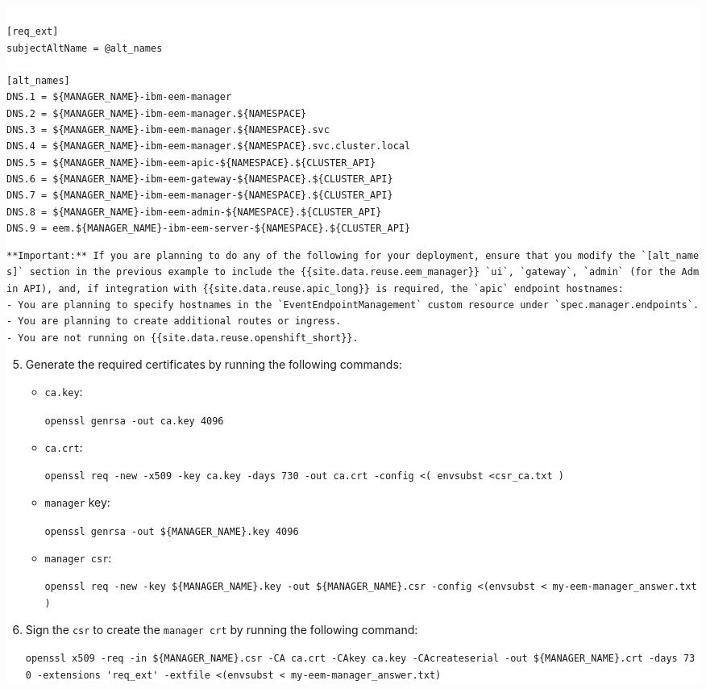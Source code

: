    ```shell

   [req_ext]
   subjectAltName = @alt_names

   [alt_names]
   DNS.1 = ${MANAGER_NAME}-ibm-eem-manager
   DNS.2 = ${MANAGER_NAME}-ibm-eem-manager.${NAMESPACE}
   DNS.3 = ${MANAGER_NAME}-ibm-eem-manager.${NAMESPACE}.svc
   DNS.4 = ${MANAGER_NAME}-ibm-eem-manager.${NAMESPACE}.svc.cluster.local
   DNS.5 = ${MANAGER_NAME}-ibm-eem-apic-${NAMESPACE}.${CLUSTER_API}
   DNS.6 = ${MANAGER_NAME}-ibm-eem-gateway-${NAMESPACE}.${CLUSTER_API}
   DNS.7 = ${MANAGER_NAME}-ibm-eem-manager-${NAMESPACE}.${CLUSTER_API}
   DNS.8 = ${MANAGER_NAME}-ibm-eem-admin-${NAMESPACE}.${CLUSTER_API}
   DNS.9 = eem.${MANAGER_NAME}-ibm-eem-server-${NAMESPACE}.${CLUSTER_API}
   ```

    **Important:** If you are planning to do any of the following for your deployment, ensure that you modify the `[alt_names]` section in the previous example to include the {{site.data.reuse.eem_manager}} `ui`, `gateway`, `admin` (for the Admin API), and, if integration with {{site.data.reuse.apic_long}} is required, the `apic` endpoint hostnames:
    - You are planning to specify hostnames in the `EventEndpointManagement` custom resource under `spec.manager.endpoints`.
    - You are planning to create additional routes or ingress.
    - You are not running on {{site.data.reuse.openshift_short}}.


5. Generate the required certificates by running the following commands:

   - `ca.key`:

     ```shell
     openssl genrsa -out ca.key 4096
     ```

   - `ca.crt`:

     ```shell
     openssl req -new -x509 -key ca.key -days 730 -out ca.crt -config <( envsubst <csr_ca.txt )
     ```

   - `manager` key:

     ```shell
     openssl genrsa -out ${MANAGER_NAME}.key 4096
     ```

   - `manager csr`:

     ```shell
     openssl req -new -key ${MANAGER_NAME}.key -out ${MANAGER_NAME}.csr -config <(envsubst < my-eem-manager_answer.txt )
     ```

6. Sign the `csr` to create the `manager crt` by running the following command:

   ```shell
   openssl x509 -req -in ${MANAGER_NAME}.csr -CA ca.crt -CAkey ca.key -CAcreateserial -out ${MANAGER_NAME}.crt -days 730 -extensions 'req_ext' -extfile <(envsubst < my-eem-manager_answer.txt)
   ```

